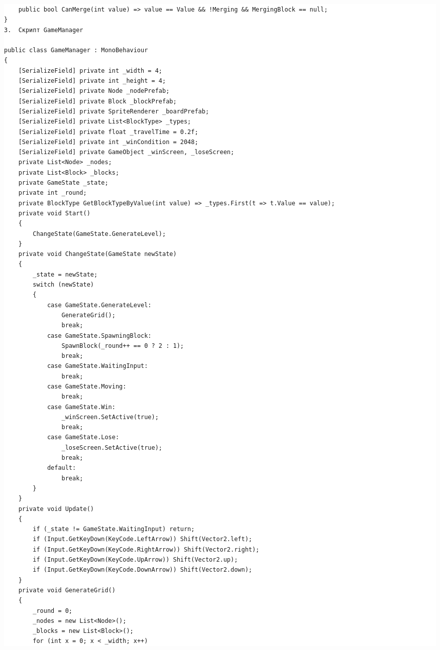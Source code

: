 ```2.	Скрипт Block
    public bool CanMerge(int value) => value == Value && !Merging && MergingBlock == null;
}
3.	Скрипт GameManager

public class GameManager : MonoBehaviour
{
    [SerializeField] private int _width = 4;
    [SerializeField] private int _height = 4;
    [SerializeField] private Node _nodePrefab;
    [SerializeField] private Block _blockPrefab;
    [SerializeField] private SpriteRenderer _boardPrefab;
    [SerializeField] private List<BlockType> _types;
    [SerializeField] private float _travelTime = 0.2f;
    [SerializeField] private int _winCondition = 2048;
    [SerializeField] private GameObject _winScreen, _loseScreen;
    private List<Node> _nodes;
    private List<Block> _blocks;
    private GameState _state;
    private int _round;
    private BlockType GetBlockTypeByValue(int value) => _types.First(t => t.Value == value);
    private void Start()
    {
        ChangeState(GameState.GenerateLevel);
    }
    private void ChangeState(GameState newState)
    {
        _state = newState;
        switch (newState)
        {
            case GameState.GenerateLevel:
                GenerateGrid();
                break;
            case GameState.SpawningBlock:
                SpawnBlock(_round++ == 0 ? 2 : 1);
                break;
            case GameState.WaitingInput:
                break;
            case GameState.Moving:
                break;
            case GameState.Win:
                _winScreen.SetActive(true);
                break;
            case GameState.Lose:
                _loseScreen.SetActive(true);
                break;
            default:
                break;
        }
    }
    private void Update()
    {
        if (_state != GameState.WaitingInput) return;
        if (Input.GetKeyDown(KeyCode.LeftArrow)) Shift(Vector2.left);
        if (Input.GetKeyDown(KeyCode.RightArrow)) Shift(Vector2.right);
        if (Input.GetKeyDown(KeyCode.UpArrow)) Shift(Vector2.up);
        if (Input.GetKeyDown(KeyCode.DownArrow)) Shift(Vector2.down);
    }
    private void GenerateGrid()
    {
        _round = 0;
        _nodes = new List<Node>();
        _blocks = new List<Block>();
        for (int x = 0; x < _width; x++)
```